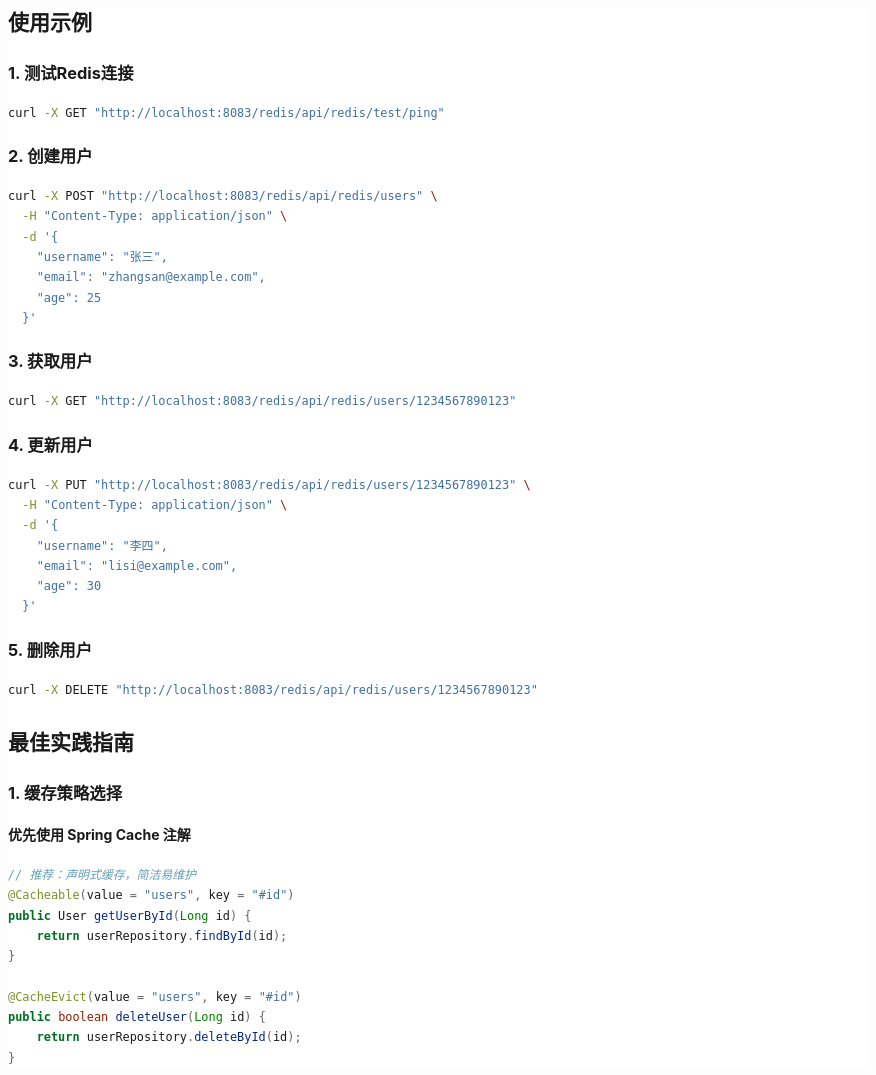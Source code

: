 ## 使用示例

### 1. 测试Redis连接
```bash
curl -X GET "http://localhost:8083/redis/api/redis/test/ping"
```

### 2. 创建用户
```bash
curl -X POST "http://localhost:8083/redis/api/redis/users" \
  -H "Content-Type: application/json" \
  -d '{
    "username": "张三",
    "email": "zhangsan@example.com",
    "age": 25
  }'
```

### 3. 获取用户
```bash
curl -X GET "http://localhost:8083/redis/api/redis/users/1234567890123"
```

### 4. 更新用户
```bash
curl -X PUT "http://localhost:8083/redis/api/redis/users/1234567890123" \
  -H "Content-Type: application/json" \
  -d '{
    "username": "李四",
    "email": "lisi@example.com",
    "age": 30
  }'
```

### 5. 删除用户
```bash
curl -X DELETE "http://localhost:8083/redis/api/redis/users/1234567890123"
```

## 最佳实践指南

### 1. 缓存策略选择

#### 优先使用 Spring Cache 注解
```java
// 推荐：声明式缓存，简洁易维护
@Cacheable(value = "users", key = "#id")
public User getUserById(Long id) {
    return userRepository.findById(id);
}

@CacheEvict(value = "users", key = "#id")
public boolean deleteUser(Long id) {
    return userRepository.deleteById(id);
}
```
